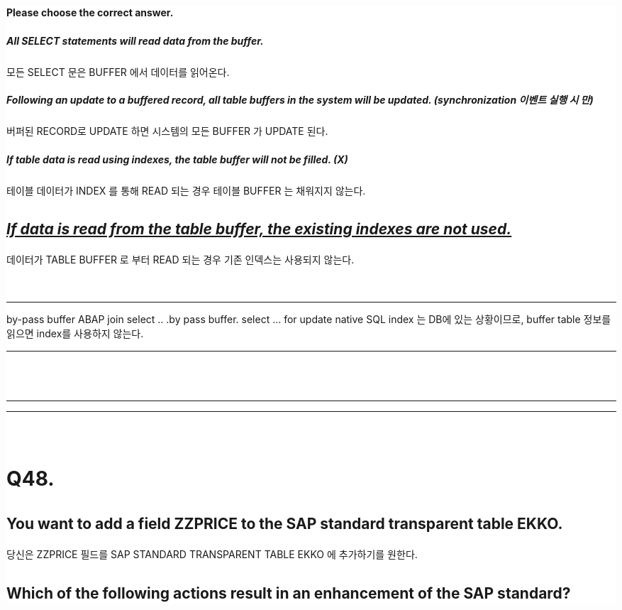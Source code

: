 #### Please choose the correct answer.

##### All SELECT statements will read data from the buffer.

모든 SELECT 문은 BUFFER 에서 데이터를 읽어온다.

##### Following an update to a buffered record, all table buffers in the system will be updated. (synchronization 이벤트 실행 시 만)

버퍼된 RECORD로 UPDATE 하면 시스템의 모든 BUFFER 가 UPDATE 된다. 

##### If table data is read using indexes, the table buffer will not be filled. (X)

테이블 데이터가 INDEX 를 통해 READ 되는 경우 테이블 BUFFER 는 채워지지 않는다.

## *<u>If data is read from the table buffer, the existing indexes are not used.</u>*

데이터가 TABLE BUFFER 로 부터 READ 되는 경우 기존 인덱스는 사용되지 않는다.

<BR/>

****

by-pass buffer
ABAP join
select .. .by pass buffer.
select … for update
native SQL
index 는 DB에 있는 상황이므로, buffer table 정보를 읽으면 index를 사용하지 않는다.

****

<BR/>

<BR/>

****

****

<BR/>

# Q48.

## You want to add a field ZZPRICE to the SAP standard transparent table EKKO.

당신은 ZZPRICE 필드를 SAP STANDARD TRANSPARENT TABLE EKKO 에 추가하기를 원한다.

## Which of the following actions result in an enhancement of the SAP standard?
